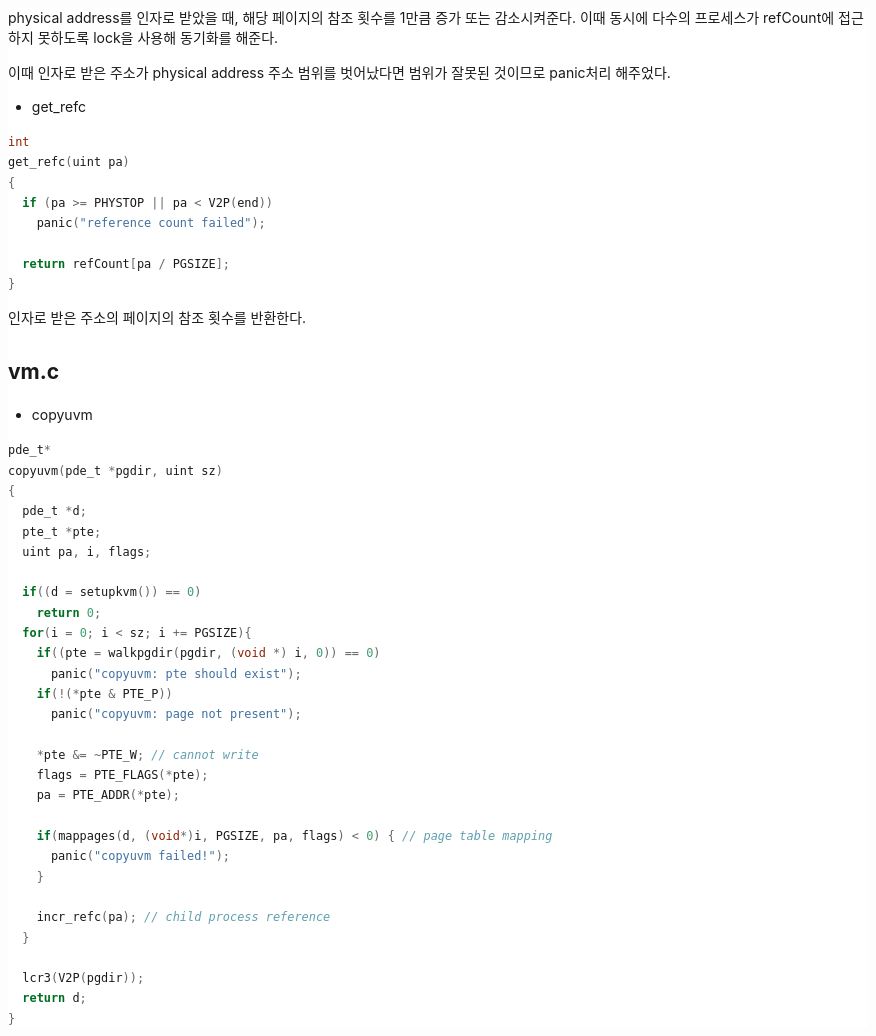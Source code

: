 physical address를 인자로 받았을 때, 해당 페이지의 참조 횟수를 1만큼 증가 또는 감소시켜준다. 이때 동시에 다수의 프로세스가 refCount에 접근하지 못하도록 lock을 사용해 동기화를 해준다. 

이때 인자로 받은 주소가 physical address 주소 범위를 벗어났다면 범위가 잘못된 것이므로 panic처리 해주었다.

- get_refc

```c
int 
get_refc(uint pa)
{
  if (pa >= PHYSTOP || pa < V2P(end))
    panic("reference count failed");
  
  return refCount[pa / PGSIZE];
}
```

인자로 받은 주소의 페이지의 참조 횟수를 반환한다. 

## vm.c

- copyuvm

```c
pde_t*
copyuvm(pde_t *pgdir, uint sz)
{
  pde_t *d;
  pte_t *pte;
  uint pa, i, flags;

  if((d = setupkvm()) == 0)
    return 0;
  for(i = 0; i < sz; i += PGSIZE){
    if((pte = walkpgdir(pgdir, (void *) i, 0)) == 0)
      panic("copyuvm: pte should exist");
    if(!(*pte & PTE_P))
      panic("copyuvm: page not present");

    *pte &= ~PTE_W; // cannot write
    flags = PTE_FLAGS(*pte); 
    pa = PTE_ADDR(*pte);

    if(mappages(d, (void*)i, PGSIZE, pa, flags) < 0) { // page table mapping
      panic("copyuvm failed!");
    } 

    incr_refc(pa); // child process reference
  }

  lcr3(V2P(pgdir));
  return d;
}
```
